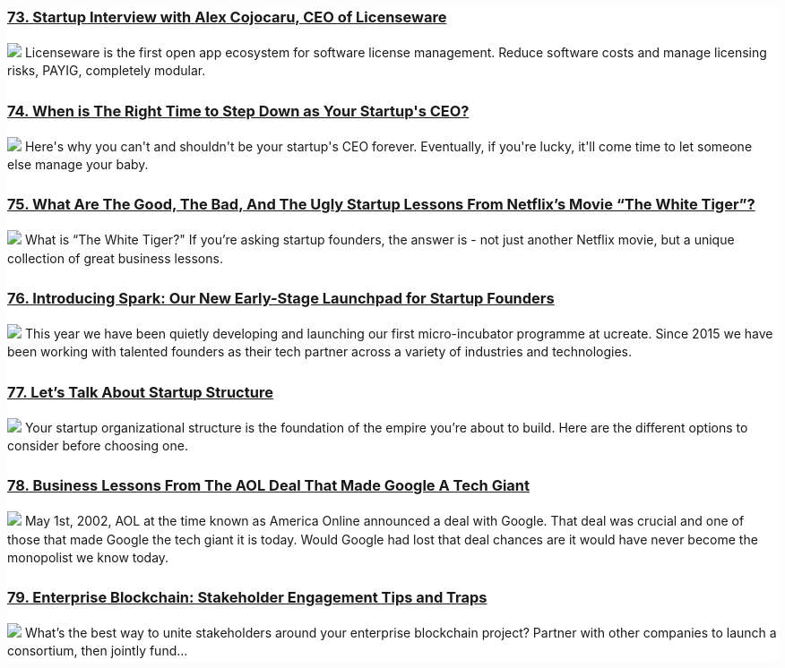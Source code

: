 ### [73. Startup Interview with Alex Cojocaru, CEO of Licenseware](https://hackernoon.com/startup-interview-with-alex-cojocaru-ceo-of-licenseware)
![](https://cdn.hackernoon.com/images/yAe0CczghmeW1Xl6NkzMZ9bE4SZ2-ce93lgc.jpeg)
Licenseware is the first open app ecosystem for software license management. Reduce software costs and manage licensing risks, PAYIG, completely modular.

### [74. When is The Right Time to Step Down as Your Startup's CEO?](https://hackernoon.com/when-is-the-right-time-to-step-down-as-your-startups-ceo)
![](https://cdn.hackernoon.com/images/ulHLOrUUeTTHEKRJOCtpfWl7DLB3-tn039pz.jpeg)
Here's why you can't and shouldn't be your startup's CEO forever. Eventually, if you're lucky, it'll come time to let someone else manage your baby.

### [75. What Are The Good, The Bad, And The Ugly Startup Lessons From Netflix’s Movie “The White Tiger”?](https://hackernoon.com/what-are-the-good-the-bad-and-the-ugly-startup-lessons-from-netflixs-movie-the-white-tiger-xa7m3376)
![](https://cdn.hackernoon.com/images/LmkJG9CJCkeKroCwy3MciE5UHml1-r0833ra.jpeg)
What is “The White Tiger?" If you’re asking startup founders, the answer is - not just another Netflix movie, but a unique collection of great business lessons.

### [76. Introducing Spark: Our New Early-Stage Launchpad for Startup Founders](https://hackernoon.com/introducing-spark-our-new-early-stage-launchpad-for-startup-founders-rq5h3yp5)
![](https://cdn.hackernoon.com/images/ixkk3w9b.jpg)
This year we have been quietly developing and launching our first micro-incubator programme at ucreate. Since 2015 we have been working with talented founders as their tech partner across a variety of industries and technologies.

### [77. Let’s Talk About Startup Structure](https://hackernoon.com/lets-talk-about-startup-structure-c7q35si)
![](https://cdn.hackernoon.com/images/QCzUXmup1gWrS723VFnOS8C4jQ03-6b1f35lg.jpeg)
Your startup organizational structure is the foundation of the empire you’re about to build. Here are the different options to consider before choosing one. 

### [78. Business Lessons From The AOL Deal That Made Google A Tech Giant](https://hackernoon.com/the-single-deal-that-made-google-a-tech-unicorn-y45w32ll)
![](https://cdn.hackernoon.com/drafts/ake032qs.png)
May 1st, 2002, AOL at the time known as America Online announced a deal with Google. That deal was crucial and one of those that made Google the tech giant it is today. Would Google had lost that deal chances are it would have never become the monopolist we know today.

### [79. Enterprise Blockchain: Stakeholder Engagement Tips and Traps](https://hackernoon.com/enterprise-blockchain-stakeholder-engagement-tips-and-traps-tm1d3372)
![](https://cdn.hackernoon.com/images/5XfdKTDvpshIqPx69HxOQALJFK73-25bc33bx.jpeg)
What’s the best way to unite stakeholders around your enterprise blockchain project? Partner with other companies to launch a consortium, then jointly fund...
